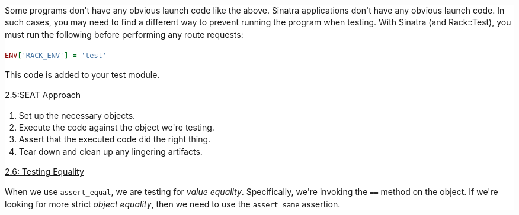 Some programs don't have any obvious launch code like the above. Sinatra applications don't have any obvious launch code. In such cases, you may need to find a different way to prevent running the program when testing. With Sinatra (and Rack::Test), you must run the following before performing any route requests:

```ruby
ENV['RACK_ENV'] = 'test'
```

This code is added to your test module.



<u>2.5:SEAT Approach</u>

1. Set up the necessary objects.
2. Execute the code against the object we're testing.
3. Assert that the executed code did the right thing.
4. Tear down and clean up any lingering artifacts.



<u>2.6: Testing Equality</u>

When we use `assert_equal`, we are testing for *value equality*. Specifically, we're invoking the `==` method on the object. If we're looking for more strict *object equality*, then we need to use the `assert_same` assertion.


